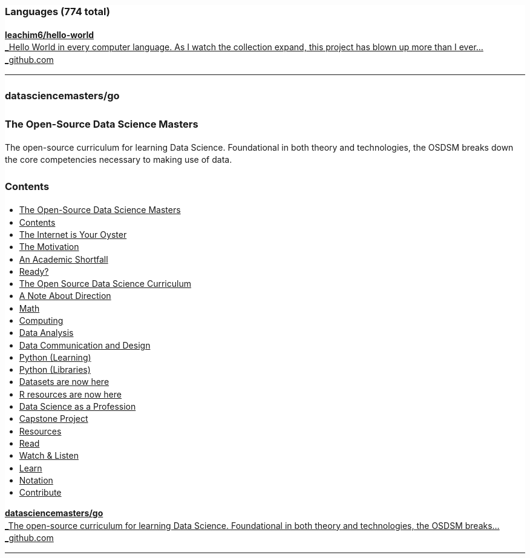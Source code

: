 ### Languages (774 total)

[**leachim6/hello-world**\
_Hello World in every computer language. As I watch the collection expand, this project has blown up more than I ever…_github.com](https://github.com/leachim6/hello-world)

***

### datasciencemasters/go

### The Open-Source Data Science Masters

The open-source curriculum for learning Data Science. Foundational in both theory and technologies, the OSDSM breaks down the core competencies necessary to making use of data.

### Contents

* [The Open-Source Data Science Masters](https://github.com/datasciencemasters/go#the-open-source-data-science-masters)
* [Contents](https://github.com/datasciencemasters/go#contents)
* [The Internet is Your Oyster](https://github.com/datasciencemasters/go#the-internet-is-your-oyster)
* [The Motivation](https://github.com/datasciencemasters/go#the-motivation)
* [An Academic Shortfall](https://github.com/datasciencemasters/go#an-academic-shortfall)
* [Ready?](https://github.com/datasciencemasters/go#ready)
* [The Open Source Data Science Curriculum](https://github.com/datasciencemasters/go#the-open-source-data-science-curriculum)
* [A Note About Direction](https://github.com/datasciencemasters/go#a-note-about-direction)
* [Math](https://github.com/datasciencemasters/go#math)
* [Computing](https://github.com/datasciencemasters/go#computing)
* [Data Analysis](https://github.com/datasciencemasters/go#data-analysis)
* [Data Communication and Design](https://github.com/datasciencemasters/go#data-communication-and-design)
* [Python (Learning)](https://github.com/datasciencemasters/go#python-learning)
* [Python (Libraries)](https://github.com/datasciencemasters/go#python-libraries)
* [Datasets are now here](https://github.com/datasciencemasters/go#datasets-are-now-here)
* [R resources are now here](https://github.com/datasciencemasters/go#r-resources-are-now-here)
* [Data Science as a Profession](https://github.com/datasciencemasters/go#data-science-as-a-profession)
* [Capstone Project](https://github.com/datasciencemasters/go#capstone-project)
* [Resources](https://github.com/datasciencemasters/go#resources)
* [Read](https://github.com/datasciencemasters/go#read)
* [Watch & Listen](https://github.com/datasciencemasters/go#watch--listen)
* [Learn](https://github.com/datasciencemasters/go#learn)
* [Notation](https://github.com/datasciencemasters/go#notation)
* [Contribute](https://github.com/datasciencemasters/go#contribute)

[**datasciencemasters/go**\
_The open-source curriculum for learning Data Science. Foundational in both theory and technologies, the OSDSM breaks…_github.com](https://github.com/datasciencemasters/go)

***
